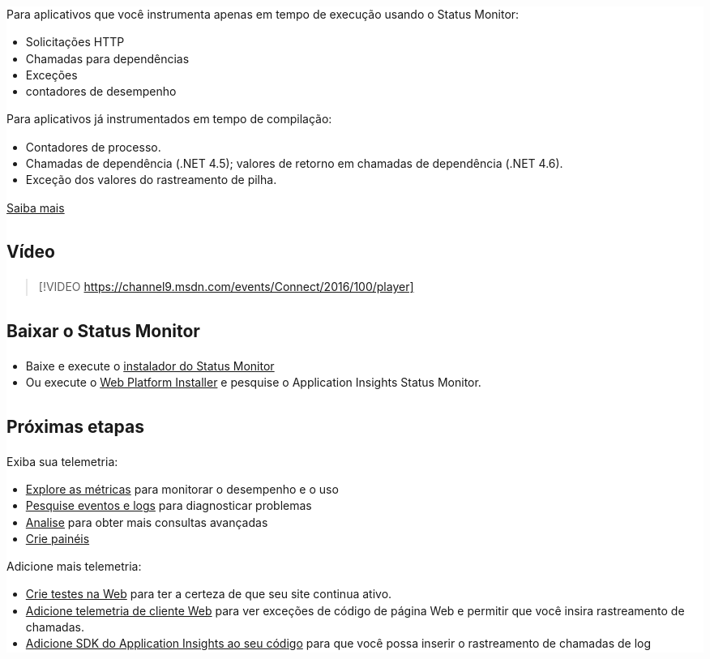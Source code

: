 Para aplicativos que você instrumenta apenas em tempo de execução usando o Status Monitor:

* Solicitações HTTP
* Chamadas para dependências
* Exceções
* contadores de desempenho

Para aplicativos já instrumentados em tempo de compilação:

 * Contadores de processo.
 * Chamadas de dependência (.NET 4.5); valores de retorno em chamadas de dependência (.NET 4.6).
 * Exceção dos valores do rastreamento de pilha.

[Saiba mais](https://apmtips.com/blog/2016/11/18/how-application-insights-status-monitor-not-monitors-dependencies/)

## <a name="video"></a>Vídeo

> [!VIDEO https://channel9.msdn.com/events/Connect/2016/100/player]

## <a name="download"></a>Baixar o Status Monitor

- Baixe e execute o [instalador do Status Monitor](https://go.microsoft.com/fwlink/?LinkId=506648)
- Ou execute o [Web Platform Installer](https://www.microsoft.com/web/downloads/platform.aspx) e pesquise o Application Insights Status Monitor.

## <a name="next"></a>Próximas etapas

Exiba sua telemetria:

* [Explore as métricas](../../azure-monitor/app/metrics-explorer.md) para monitorar o desempenho e o uso
* [Pesquise eventos e logs][diagnostic] para diagnosticar problemas
* [Analise](../../azure-monitor/app/analytics.md) para obter mais consultas avançadas
* [Crie painéis](../../azure-monitor/app/app-insights-dashboards.md)

Adicione mais telemetria:

* [Crie testes na Web][availability] para ter a certeza de que seu site continua ativo.
* [Adicione telemetria de cliente Web][usage] para ver exceções de código de página Web e permitir que você insira rastreamento de chamadas.
* [Adicione SDK do Application Insights ao seu código][greenbrown] para que você possa inserir o rastreamento de chamadas de log



[api]: ../../azure-monitor/app/api-custom-events-metrics.md
[availability]: monitor-web-app-availability.md
[client]: ../../azure-monitor/app/javascript.md
[diagnostic]: ../../azure-monitor/app/diagnostic-search.md
[greenbrown]: ../../azure-monitor/app/asp-net.md
[qna]: ../../azure-monitor/app/troubleshoot-faq.md
[roles]: ../../azure-monitor/app/resources-roles-access-control.md
[usage]: ../../azure-monitor/app/javascript.md

